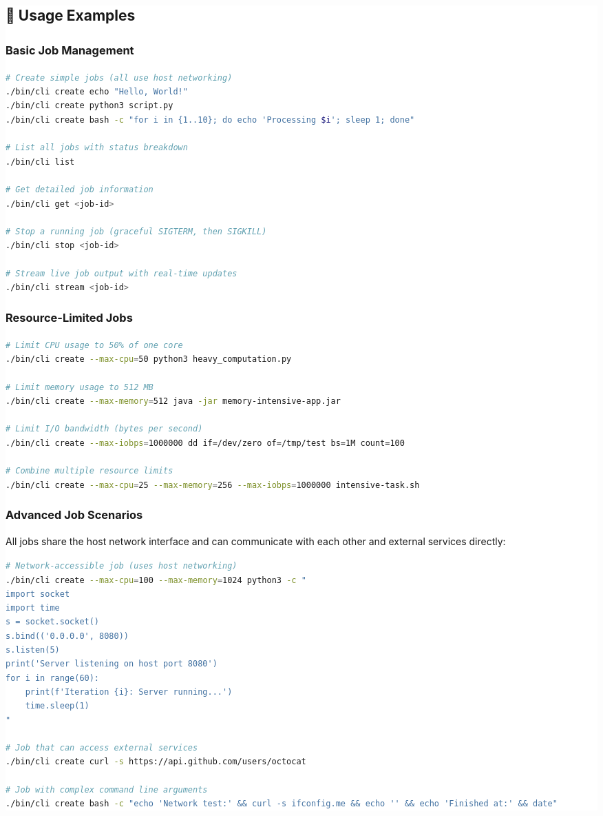 ## 📖 Usage Examples

### Basic Job Management

```bash
# Create simple jobs (all use host networking)
./bin/cli create echo "Hello, World!"
./bin/cli create python3 script.py
./bin/cli create bash -c "for i in {1..10}; do echo 'Processing $i'; sleep 1; done"

# List all jobs with status breakdown
./bin/cli list

# Get detailed job information
./bin/cli get <job-id>

# Stop a running job (graceful SIGTERM, then SIGKILL)
./bin/cli stop <job-id>

# Stream live job output with real-time updates
./bin/cli stream <job-id>
```

### Resource-Limited Jobs

```bash
# Limit CPU usage to 50% of one core
./bin/cli create --max-cpu=50 python3 heavy_computation.py

# Limit memory usage to 512 MB
./bin/cli create --max-memory=512 java -jar memory-intensive-app.jar

# Limit I/O bandwidth (bytes per second)
./bin/cli create --max-iobps=1000000 dd if=/dev/zero of=/tmp/test bs=1M count=100

# Combine multiple resource limits
./bin/cli create --max-cpu=25 --max-memory=256 --max-iobps=1000000 intensive-task.sh
```

### Advanced Job Scenarios

All jobs share the host network interface and can communicate with each other and external services directly:

```bash
# Network-accessible job (uses host networking)
./bin/cli create --max-cpu=100 --max-memory=1024 python3 -c "
import socket
import time
s = socket.socket()
s.bind(('0.0.0.0', 8080))
s.listen(5)
print('Server listening on host port 8080')
for i in range(60):
    print(f'Iteration {i}: Server running...')
    time.sleep(1)
"

# Job that can access external services
./bin/cli create curl -s https://api.github.com/users/octocat

# Job with complex command line arguments
./bin/cli create bash -c "echo 'Network test:' && curl -s ifconfig.me && echo '' && echo 'Finished at:' && date"
```